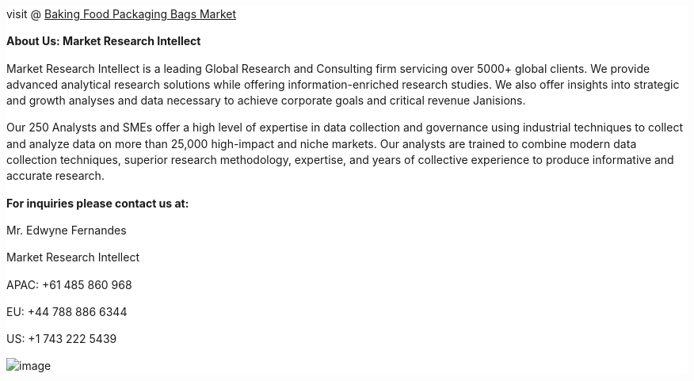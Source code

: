 visit&nbsp;@</strong>&nbsp;</span><span class="font-[700]"><a href="https://www.marketresearchintellect.com/product/baking-food-packaging-bags-market/?utm_source=Linkedin&utm_medium=047" target="_blank" data-tracking-control-name="article-ssr-frontend-pulse_little-text-block" data-tracking-will-navigate="" data-test-link="">Baking Food Packaging Bags Market</a></span></p><p><strong><span class="font-[700]">About Us: Market Research Intellect</span></strong></p><p><span class="">Market Research Intellect is a leading Global Research and Consulting firm servicing over 5000+ global clients. We provide advanced analytical research solutions while offering information-enriched research studies.&nbsp;</span>We also offer insights into strategic and growth analyses and data necessary to achieve corporate goals and critical revenue Janisions.</p><p><span class="">Our 250 Analysts and SMEs offer a high level of expertise in data collection and governance using industrial techniques to collect and analyze data on more than 25,000 high-impact and niche markets. Our analysts are trained to combine modern data collection techniques, superior research methodology, expertise, and years of collective experience to produce informative and accurate research.</span></p><p><strong>For inquiries please contact us at:</strong></p><p>Mr. Edwyne Fernandes</p><p>Market Research Intellect</p><p>APAC: +61 485 860 968</p><p>EU: +44 788 886 6344</p><p>US: +1 743 222 5439</p>
![image](https://github.com/user-attachments/assets/aab57d7c-86b8-4d5c-b632-0f85776c11f2)
